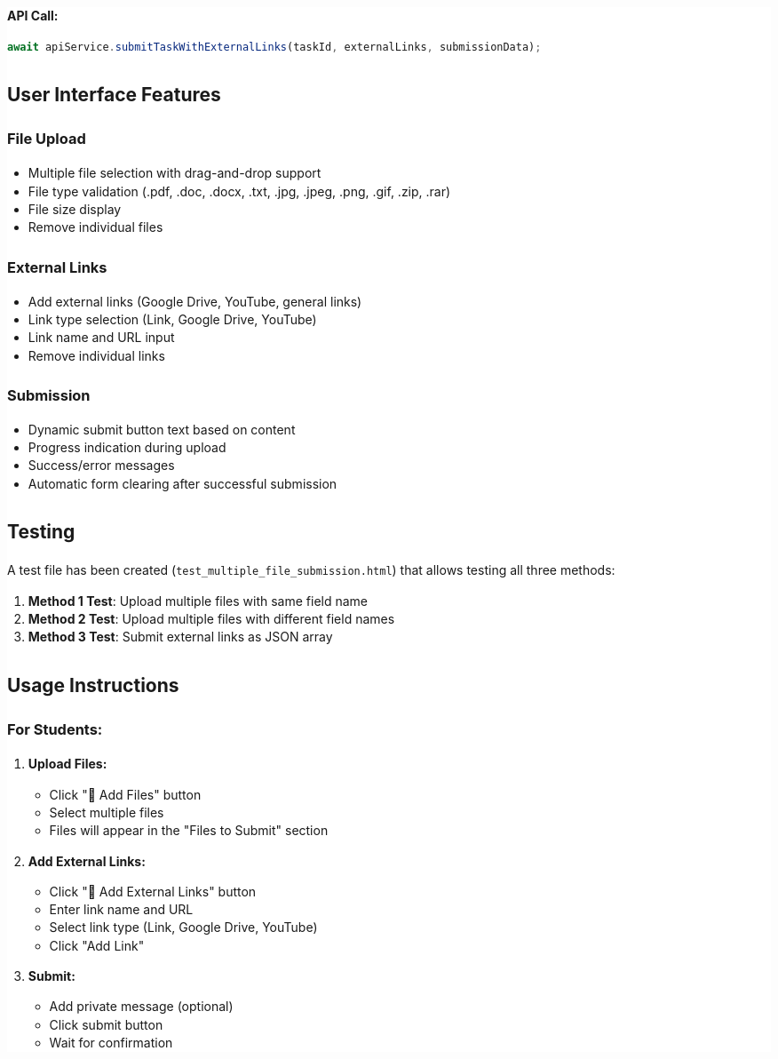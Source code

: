 **API Call:**
```javascript
await apiService.submitTaskWithExternalLinks(taskId, externalLinks, submissionData);
```

## User Interface Features

### File Upload
- Multiple file selection with drag-and-drop support
- File type validation (.pdf, .doc, .docx, .txt, .jpg, .jpeg, .png, .gif, .zip, .rar)
- File size display
- Remove individual files

### External Links
- Add external links (Google Drive, YouTube, general links)
- Link type selection (Link, Google Drive, YouTube)
- Link name and URL input
- Remove individual links

### Submission
- Dynamic submit button text based on content
- Progress indication during upload
- Success/error messages
- Automatic form clearing after successful submission

## Testing

A test file has been created (`test_multiple_file_submission.html`) that allows testing all three methods:

1. **Method 1 Test**: Upload multiple files with same field name
2. **Method 2 Test**: Upload multiple files with different field names
3. **Method 3 Test**: Submit external links as JSON array

## Usage Instructions

### For Students:

1. **Upload Files:**
   - Click "📎 Add Files" button
   - Select multiple files
   - Files will appear in the "Files to Submit" section

2. **Add External Links:**
   - Click "🔗 Add External Links" button
   - Enter link name and URL
   - Select link type (Link, Google Drive, YouTube)
   - Click "Add Link"

3. **Submit:**
   - Add private message (optional)
   - Click submit button
   - Wait for confirmation

